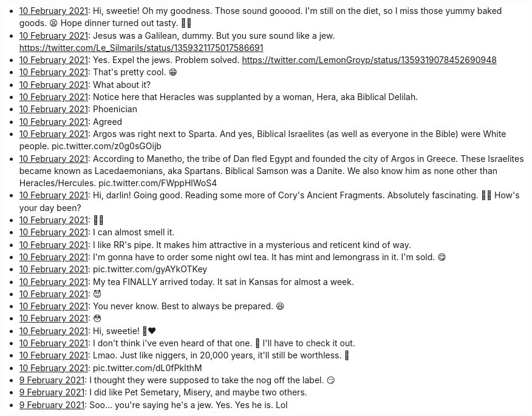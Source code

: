 * [10 February 2021](https://web.archive.org/web/20210210022303/https://twitter.com/MutinyProsodic/status/1359326883633004546): Hi, sweetie! Oh my goodness. Those sound gooood. I'm still on the diet, so I miss those yummy baked goods. 😫  Hope dinner turned out tasty. 🤗😘
* [10 February 2021](https://web.archive.org/web/20210210020342/https://twitter.com/MutinyProsodic/status/1359322062414782467): Jesus was a Galilean, dummy.   But you sure sound like a jew. https://twitter.com/Le_Silmarils/status/1359321175017586691
* [10 February 2021](https://web.archive.org/web/20210210015423/https://twitter.com/MutinyProsodic/status/1359319692461051905): Yes. Expel the jews. Problem solved. https://twitter.com/LemonGroyp/status/1359319078452690948
* [10 February 2021](https://web.archive.org/web/20210210014826/https://twitter.com/MutinyProsodic/status/1359318186793988096): That's pretty cool. 😁
* [10 February 2021](https://web.archive.org/web/20210210014432/https://twitter.com/MutinyProsodic/status/1359317235592962048): What about it?
* [10 February 2021](https://web.archive.org/web/20210210014003/https://twitter.com/MutinyProsodic/status/1359316081005850625): Notice here that Heracles was supplanted by a woman, Hera, aka Biblical Delilah.
* [10 February 2021](https://web.archive.org/web/20210210013655/https://twitter.com/MutinyProsodic/status/1359315322868621312): Phoenician
* [10 February 2021](https://web.archive.org/web/20210210013545/https://twitter.com/MutinyProsodic/status/1359315018412560386): Agreed
* [10 February 2021](https://web.archive.org/web/20210210013518/https://twitter.com/MutinyProsodic/status/1359314902494580736): Argos was right next to Sparta. And yes, Biblical Israelites (as well as everyone in the Bible) were White people. pic.twitter.com/z0g0sGOijb
* [10 February 2021](https://web.archive.org/web/20210210012748/https://twitter.com/MutinyProsodic/status/1359313064709922816): According to Manetho, the tribe of Dan fled Egypt and founded the city of Argos in Greece. These Israelites became known as Lacedaemonians, aka Spartans.   Biblical Samson was a Danite. We also know him as none other than Heracles/Hercules. pic.twitter.com/FWppHlWoS4
* [10 February 2021](https://web.archive.org/web/20210210005440/https://twitter.com/MutinyProsodic/status/1359304712894377985): Hi, darlin! Going good. Reading some more of Cory's Ancient Fragments. Absolutely fascinating. 🤗📖  How's your day been?
* [10 February 2021](https://web.archive.org/web/20210210004226/https://twitter.com/MutinyProsodic/status/1359301614247370753): 🤣😂
* [10 February 2021](https://web.archive.org/web/20210210003911/https://twitter.com/MutinyProsodic/status/1359300798451052544): I can almost smell it.
* [10 February 2021](https://web.archive.org/web/20210210003842/https://twitter.com/MutinyProsodic/status/1359300689462136833): I like RR's pipe. It makes him attractive in a mysterious and reticent kind of way.
* [10 February 2021](https://web.archive.org/web/20210210003309/https://twitter.com/MutinyProsodic/status/1359299280075329538): I'm gonna have to order some night owl tea. It has mint and lemongrass in it. I'm sold. 😋
* [10 February 2021](https://web.archive.org/web/20210210003201/https://twitter.com/MutinyProsodic/status/1359299000726294529): pic.twitter.com/gyAYkOTKey
* [10 February 2021](https://web.archive.org/web/20210210002921/https://twitter.com/MutinyProsodic/status/1359298256841236483): My tea FINALLY arrived today. It sat in Kansas for almost a week.
* [10 February 2021](https://web.archive.org/web/20210210002713/https://twitter.com/MutinyProsodic/status/1359297754510417931): 😈
* [10 February 2021](https://web.archive.org/web/20210210001720/https://twitter.com/MutinyProsodic/status/1359295270266150913): You never know. Best to always be prepared. 😆
* [10 February 2021](https://web.archive.org/web/20210210001211/https://twitter.com/MutinyProsodic/status/1359294014860652545): 😳
* [10 February 2021](https://web.archive.org/web/20210210000856/https://twitter.com/MutinyProsodic/status/1359293192902823937): Hi, sweetie! 🤗❤
* [10 February 2021](https://web.archive.org/web/20210210000649/https://twitter.com/MutinyProsodic/status/1359292652886233091): I don't think i've even heard of that one. 🤔 I'll have to check it out.
* [10 February 2021](https://web.archive.org/web/20210210000443/https://twitter.com/MutinyProsodic/status/1359292137032929283): Lmao. Just like niggers, in 20,000 years, it'll still be worthless. 🤣
* [10 February 2021](https://web.archive.org/web/20210210000404/https://twitter.com/MutinyProsodic/status/1359291933244358662): pic.twitter.com/dL0fPkIthM
* [ 9 February 2021](https://web.archive.org/web/20210209235926/https://twitter.com/MutinyProsodic/status/1359290750576463873): I thought they were supposed to take the nog off the label. 😏
* [ 9 February 2021](https://web.archive.org/web/20210209235732/https://twitter.com/MutinyProsodic/status/1359290312414220291): I did like Pet Semetary, Misery, and maybe two others.
* [ 9 February 2021](https://web.archive.org/web/20210209235625/https://twitter.com/MutinyProsodic/status/1359289968665874433): Soo... you're saying he's a jew.   Yes. Yes he is. Lol